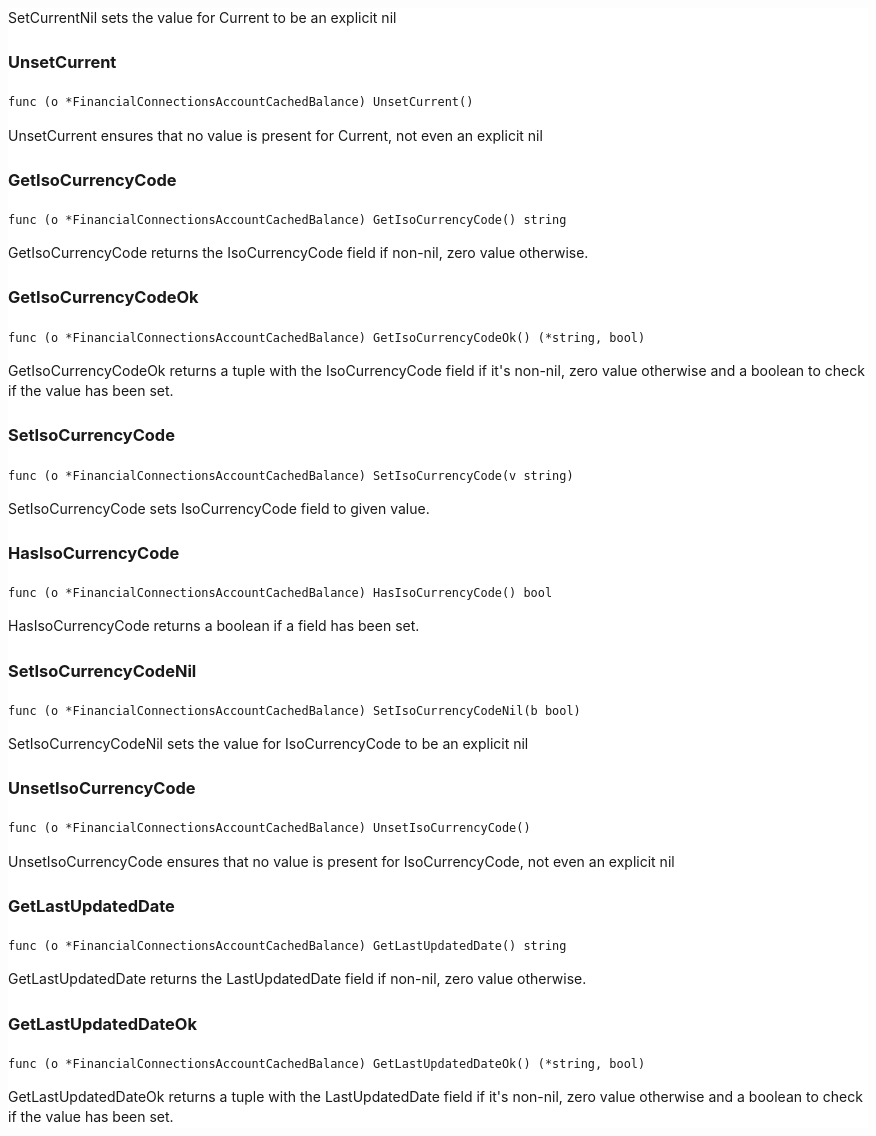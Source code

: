  SetCurrentNil sets the value for Current to be an explicit nil

### UnsetCurrent
`func (o *FinancialConnectionsAccountCachedBalance) UnsetCurrent()`

UnsetCurrent ensures that no value is present for Current, not even an explicit nil
### GetIsoCurrencyCode

`func (o *FinancialConnectionsAccountCachedBalance) GetIsoCurrencyCode() string`

GetIsoCurrencyCode returns the IsoCurrencyCode field if non-nil, zero value otherwise.

### GetIsoCurrencyCodeOk

`func (o *FinancialConnectionsAccountCachedBalance) GetIsoCurrencyCodeOk() (*string, bool)`

GetIsoCurrencyCodeOk returns a tuple with the IsoCurrencyCode field if it's non-nil, zero value otherwise
and a boolean to check if the value has been set.

### SetIsoCurrencyCode

`func (o *FinancialConnectionsAccountCachedBalance) SetIsoCurrencyCode(v string)`

SetIsoCurrencyCode sets IsoCurrencyCode field to given value.

### HasIsoCurrencyCode

`func (o *FinancialConnectionsAccountCachedBalance) HasIsoCurrencyCode() bool`

HasIsoCurrencyCode returns a boolean if a field has been set.

### SetIsoCurrencyCodeNil

`func (o *FinancialConnectionsAccountCachedBalance) SetIsoCurrencyCodeNil(b bool)`

 SetIsoCurrencyCodeNil sets the value for IsoCurrencyCode to be an explicit nil

### UnsetIsoCurrencyCode
`func (o *FinancialConnectionsAccountCachedBalance) UnsetIsoCurrencyCode()`

UnsetIsoCurrencyCode ensures that no value is present for IsoCurrencyCode, not even an explicit nil
### GetLastUpdatedDate

`func (o *FinancialConnectionsAccountCachedBalance) GetLastUpdatedDate() string`

GetLastUpdatedDate returns the LastUpdatedDate field if non-nil, zero value otherwise.

### GetLastUpdatedDateOk

`func (o *FinancialConnectionsAccountCachedBalance) GetLastUpdatedDateOk() (*string, bool)`

GetLastUpdatedDateOk returns a tuple with the LastUpdatedDate field if it's non-nil, zero value otherwise
and a boolean to check if the value has been set.
